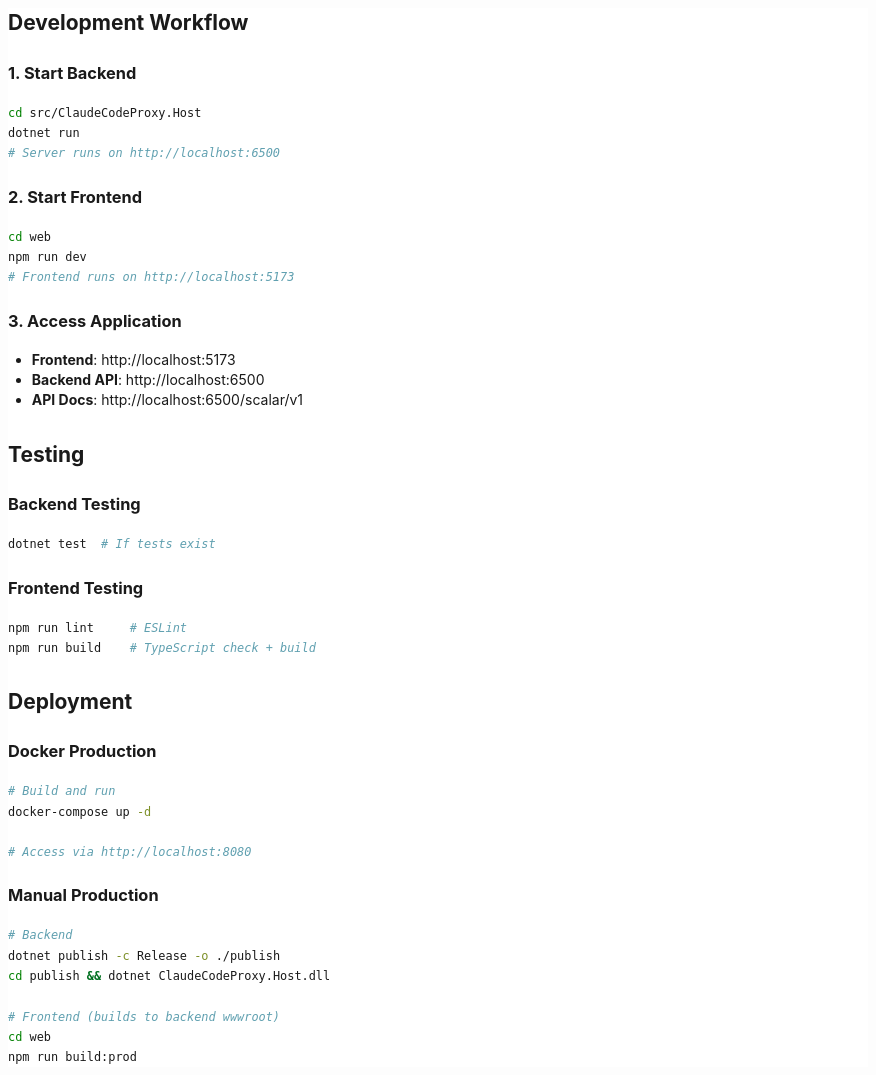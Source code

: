 ## Development Workflow

### 1. Start Backend
```bash
cd src/ClaudeCodeProxy.Host
dotnet run
# Server runs on http://localhost:6500
```

### 2. Start Frontend
```bash
cd web
npm run dev
# Frontend runs on http://localhost:5173
```

### 3. Access Application
- **Frontend**: http://localhost:5173
- **Backend API**: http://localhost:6500
- **API Docs**: http://localhost:6500/scalar/v1

## Testing

### Backend Testing
```bash
dotnet test  # If tests exist
```

### Frontend Testing
```bash
npm run lint     # ESLint
npm run build    # TypeScript check + build
```

## Deployment

### Docker Production
```bash
# Build and run
docker-compose up -d

# Access via http://localhost:8080
```

### Manual Production
```bash
# Backend
dotnet publish -c Release -o ./publish
cd publish && dotnet ClaudeCodeProxy.Host.dll

# Frontend (builds to backend wwwroot)
cd web
npm run build:prod
```
